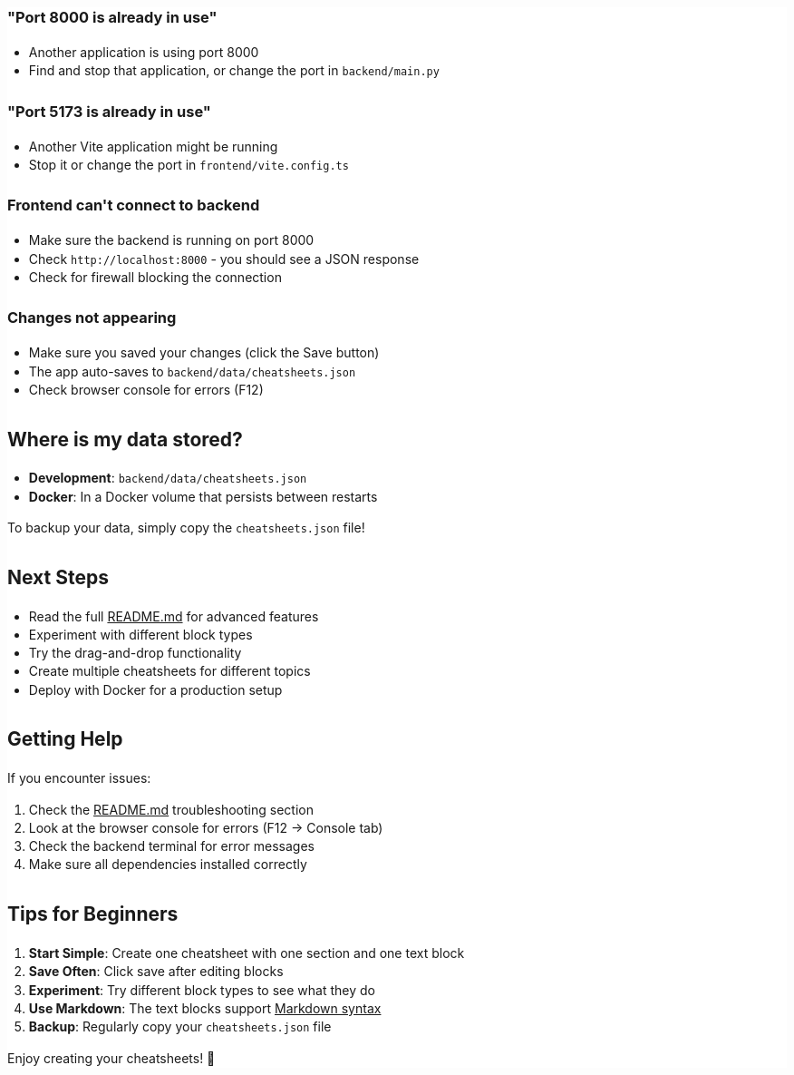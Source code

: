 ### "Port 8000 is already in use"
- Another application is using port 8000
- Find and stop that application, or change the port in `backend/main.py`

### "Port 5173 is already in use"
- Another Vite application might be running
- Stop it or change the port in `frontend/vite.config.ts`

### Frontend can't connect to backend
- Make sure the backend is running on port 8000
- Check `http://localhost:8000` - you should see a JSON response
- Check for firewall blocking the connection

### Changes not appearing
- Make sure you saved your changes (click the Save button)
- The app auto-saves to `backend/data/cheatsheets.json`
- Check browser console for errors (F12)

## Where is my data stored?

- **Development**: `backend/data/cheatsheets.json`
- **Docker**: In a Docker volume that persists between restarts

To backup your data, simply copy the `cheatsheets.json` file!

## Next Steps

- Read the full [README.md](README.md) for advanced features
- Experiment with different block types
- Try the drag-and-drop functionality
- Create multiple cheatsheets for different topics
- Deploy with Docker for a production setup

## Getting Help

If you encounter issues:
1. Check the [README.md](README.md) troubleshooting section
2. Look at the browser console for errors (F12 → Console tab)
3. Check the backend terminal for error messages
4. Make sure all dependencies installed correctly

## Tips for Beginners

1. **Start Simple**: Create one cheatsheet with one section and one text block
2. **Save Often**: Click save after editing blocks
3. **Experiment**: Try different block types to see what they do
4. **Use Markdown**: The text blocks support [Markdown syntax](https://www.markdownguide.org/cheat-sheet/)
5. **Backup**: Regularly copy your `cheatsheets.json` file

Enjoy creating your cheatsheets! 🎉
